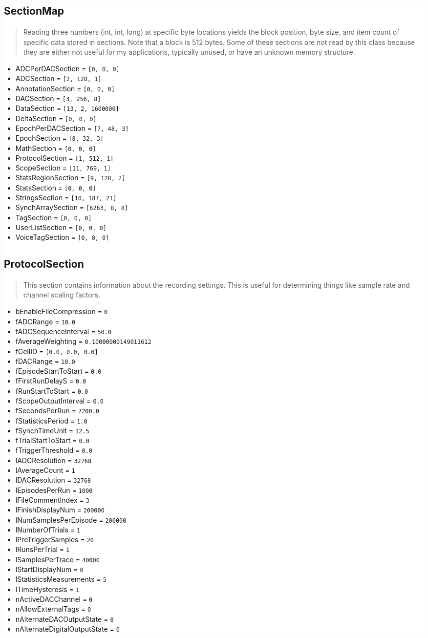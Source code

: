 ## SectionMap

> Reading three numbers (int, int, long) at specific byte locations     yields the block position, byte size, and item count of specific     data stored in sections. Note that a block is 512 bytes. Some of     these sections are not read by this class because they are either     not useful for my applications, typically unused, or have an     unknown memory structure. 

* ADCPerDACSection = `[0, 0, 0]`
* ADCSection = `[2, 128, 1]`
* AnnotationSection = `[0, 0, 0]`
* DACSection = `[3, 256, 8]`
* DataSection = `[13, 2, 1600000]`
* DeltaSection = `[0, 0, 0]`
* EpochPerDACSection = `[7, 48, 3]`
* EpochSection = `[8, 32, 3]`
* MathSection = `[0, 0, 0]`
* ProtocolSection = `[1, 512, 1]`
* ScopeSection = `[11, 769, 1]`
* StatsRegionSection = `[9, 128, 2]`
* StatsSection = `[0, 0, 0]`
* StringsSection = `[10, 187, 21]`
* SynchArraySection = `[6263, 8, 8]`
* TagSection = `[0, 0, 0]`
* UserListSection = `[0, 0, 0]`
* VoiceTagSection = `[0, 0, 0]`

## ProtocolSection

> This section contains information about the recording settings.     This is useful for determining things like sample rate and     channel scaling factors. 

* bEnableFileCompression = `0`
* fADCRange = `10.0`
* fADCSequenceInterval = `50.0`
* fAverageWeighting = `0.10000000149011612`
* fCellID = `[0.0, 0.0, 0.0]`
* fDACRange = `10.0`
* fEpisodeStartToStart = `0.0`
* fFirstRunDelayS = `0.0`
* fRunStartToStart = `0.0`
* fScopeOutputInterval = `0.0`
* fSecondsPerRun = `7200.0`
* fStatisticsPeriod = `1.0`
* fSynchTimeUnit = `12.5`
* fTrialStartToStart = `0.0`
* fTriggerThreshold = `0.0`
* lADCResolution = `32768`
* lAverageCount = `1`
* lDACResolution = `32768`
* lEpisodesPerRun = `1000`
* lFileCommentIndex = `3`
* lFinishDisplayNum = `200000`
* lNumSamplesPerEpisode = `200000`
* lNumberOfTrials = `1`
* lPreTriggerSamples = `20`
* lRunsPerTrial = `1`
* lSamplesPerTrace = `40000`
* lStartDisplayNum = `0`
* lStatisticsMeasurements = `5`
* lTimeHysteresis = `1`
* nActiveDACChannel = `0`
* nAllowExternalTags = `0`
* nAlternateDACOutputState = `0`
* nAlternateDigitalOutputState = `0`